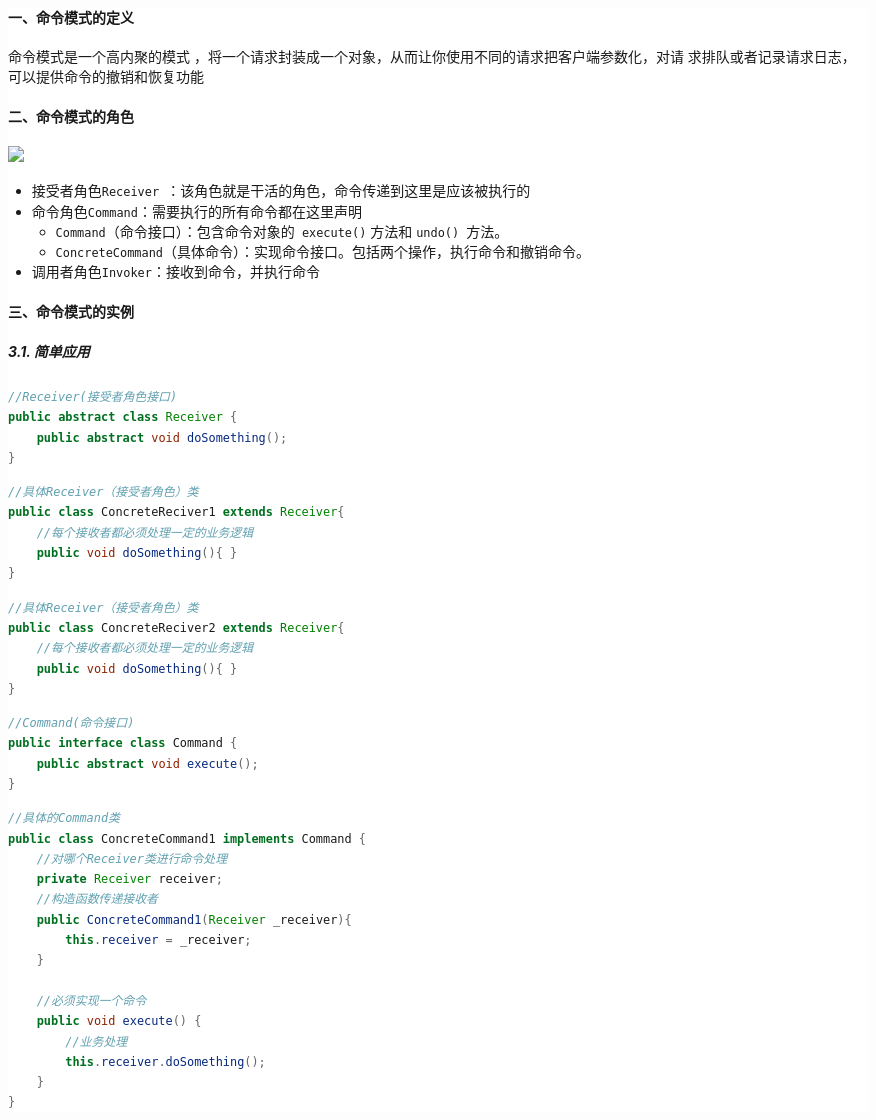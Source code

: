 #### 一、命令模式的定义

命令模式是一个高内聚的模式 ，将一个请求封装成一个对象，从而让你使用不同的请求把客户端参数化，对请 求排队或者记录请求日志，可以提供命令的撤销和恢复功能 

#### 二、命令模式的角色

![](E:\typora\images\966953-20161220163527917-1330422040.png)

* 接受者角色`Receiver `：该角色就是干活的角色，命令传递到这里是应该被执行的 
* 命令角色`Command`：需要执行的所有命令都在这里声明
  * `Command`（命令接口）：包含命令对象的` execute()` 方法和 `undo() `方法。  
  * `ConcreteCommand`（具体命令）：实现命令接口。包括两个操作，执行命令和撤销命令。 
* 调用者角色`Invoker`：接收到命令，并执行命令

#### 三、命令模式的实例

##### 3.1. 简单应用

```java
//Receiver(接受者角色接口)
public abstract class Receiver {
    public abstract void doSomething();
}
```

```java
//具体Receiver（接受者角色）类
public class ConcreteReciver1 extends Receiver{ 
    //每个接收者都必须处理一定的业务逻辑 
    public void doSomething(){ } 
} 
```

```java
//具体Receiver（接受者角色）类
public class ConcreteReciver2 extends Receiver{ 
    //每个接收者都必须处理一定的业务逻辑 
    public void doSomething(){ } 
}
```

```java
//Command(命令接口)
public interface class Command {
    public abstract void execute();
}
```

```java
//具体的Command类
public class ConcreteCommand1 implements Command { 
    //对哪个Receiver类进行命令处理 
    private Receiver receiver; 
    //构造函数传递接收者 
    public ConcreteCommand1(Receiver _receiver){
        this.receiver = _receiver; 
    } 

    //必须实现一个命令 
    public void execute() { 
    	//业务处理 
        this.receiver.doSomething(); 
    } 
} 
```
